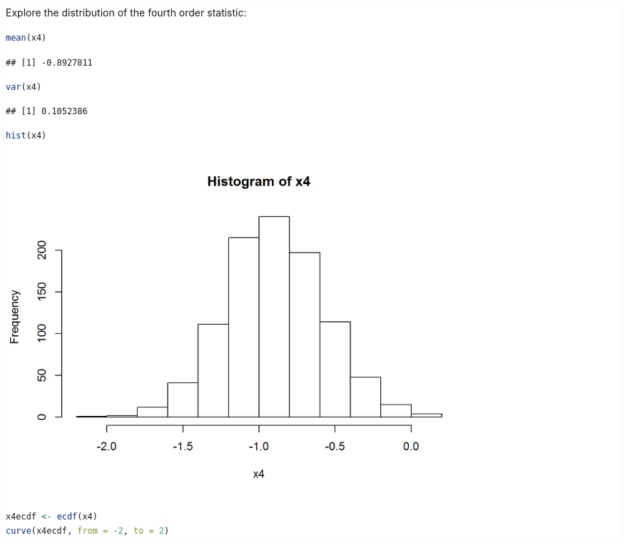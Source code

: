 Explore the distribution of the fourth order statistic:


```r
mean(x4)
```

```
## [1] -0.8927811
```

```r
var(x4)
```

```
## [1] 0.1052386
```

```r
hist(x4)
```

<img src="ks_files/figure-html/unnamed-chunk-39-1.png" width="672" />

```r
x4ecdf <- ecdf(x4)
curve(x4ecdf, from = -2, to = 2)
```
